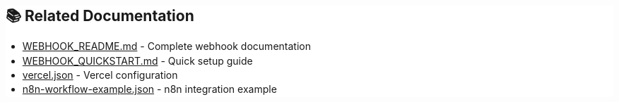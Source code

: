 ## 📚 Related Documentation

- [WEBHOOK_README.md](./WEBHOOK_README.md) - Complete webhook documentation
- [WEBHOOK_QUICKSTART.md](./WEBHOOK_QUICKSTART.md) - Quick setup guide
- [vercel.json](./vercel.json) - Vercel configuration
- [n8n-workflow-example.json](./n8n-workflow-example.json) - n8n integration example
